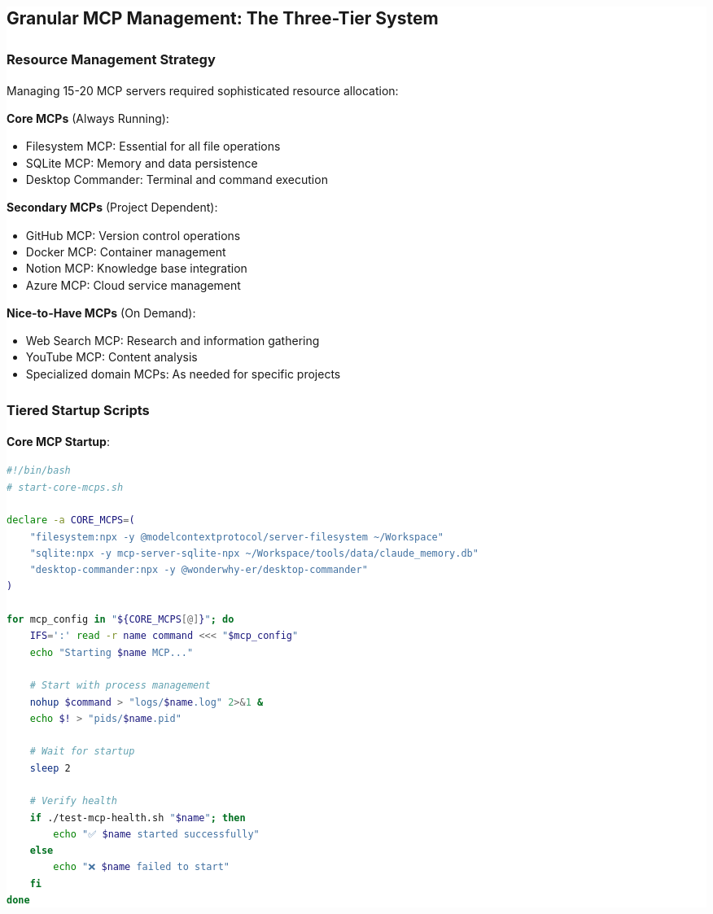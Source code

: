## Granular MCP Management: The Three-Tier System

### Resource Management Strategy

Managing 15-20 MCP servers required sophisticated resource allocation:

**Core MCPs** (Always Running):
- Filesystem MCP: Essential for all file operations
- SQLite MCP: Memory and data persistence
- Desktop Commander: Terminal and command execution

**Secondary MCPs** (Project Dependent):
- GitHub MCP: Version control operations
- Docker MCP: Container management
- Notion MCP: Knowledge base integration
- Azure MCP: Cloud service management

**Nice-to-Have MCPs** (On Demand):
- Web Search MCP: Research and information gathering
- YouTube MCP: Content analysis
- Specialized domain MCPs: As needed for specific projects

### Tiered Startup Scripts

**Core MCP Startup**:
```bash
#!/bin/bash
# start-core-mcps.sh

declare -a CORE_MCPS=(
    "filesystem:npx -y @modelcontextprotocol/server-filesystem ~/Workspace"
    "sqlite:npx -y mcp-server-sqlite-npx ~/Workspace/tools/data/claude_memory.db"
    "desktop-commander:npx -y @wonderwhy-er/desktop-commander"
)

for mcp_config in "${CORE_MCPS[@]}"; do
    IFS=':' read -r name command <<< "$mcp_config"
    echo "Starting $name MCP..."
    
    # Start with process management
    nohup $command > "logs/$name.log" 2>&1 &
    echo $! > "pids/$name.pid"
    
    # Wait for startup
    sleep 2
    
    # Verify health
    if ./test-mcp-health.sh "$name"; then
        echo "✅ $name started successfully"
    else
        echo "❌ $name failed to start"
    fi
done
```

